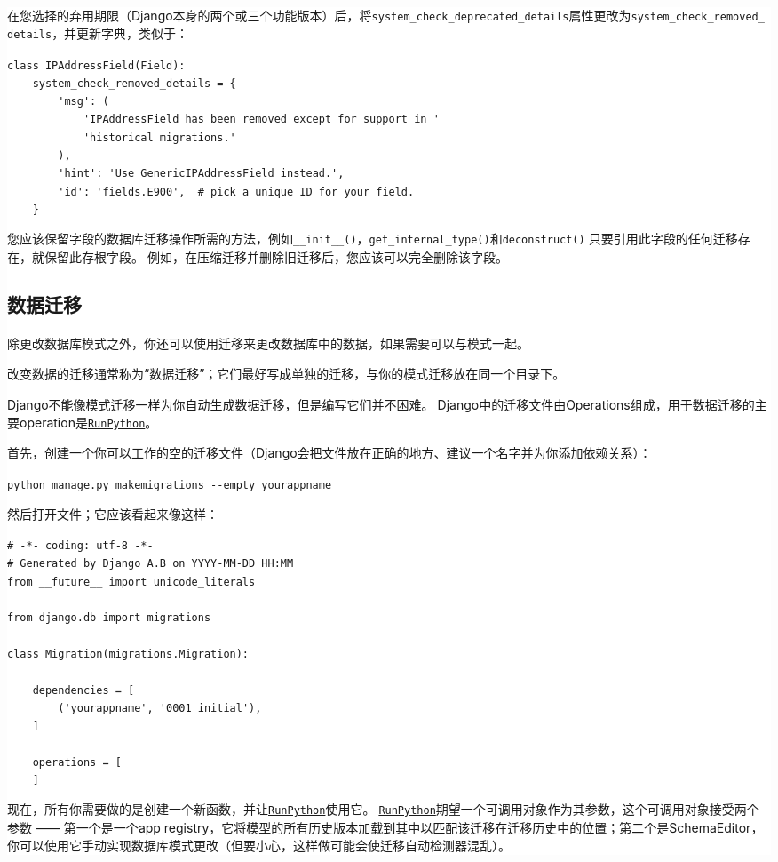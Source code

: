 在您选择的弃用期限（Django本身的两个或三个功能版本）后，将`system_check_deprecated_details`属性更改为`system_check_removed_details`，并更新字典，类似于：

```
class IPAddressField(Field):
    system_check_removed_details = {
        'msg': (
            'IPAddressField has been removed except for support in '
            'historical migrations.'
        ),
        'hint': 'Use GenericIPAddressField instead.',
        'id': 'fields.E900',  # pick a unique ID for your field.
    }
```

您应该保留字段的数据库迁移操作所需的方法，例如`__init__()`，`get_internal_type()`和`deconstruct()` 只要引用此字段的任何迁移存在，就保留此存根字段。 例如，在压缩迁移并删除旧迁移后，您应该可以完全删除该字段。



## 数据迁移

除更改数据库模式之外，你还可以使用迁移来更改数据库中的数据，如果需要可以与模式一起。

改变数据的迁移通常称为“数据迁移”；它们最好写成单独的迁移，与你的模式迁移放在同一个目录下。

Django不能像模式迁移一样为你自动生成数据迁移，但是编写它们并不困难。 Django中的迁移文件由[Operations](https://yiyibooks.cn/__trs__/xx/Django_1.11.6/ref/migration-operations.html)组成，用于数据迁移的主要operation是[`RunPython`](https://yiyibooks.cn/__trs__/xx/Django_1.11.6/ref/migration-operations.html#django.db.migrations.operations.RunPython)。

首先，创建一个你可以工作的空的迁移文件（Django会把文件放在正确的地方、建议一个名字并为你添加依赖关系）：

```
python manage.py makemigrations --empty yourappname
```

然后打开文件；它应该看起来像这样：

```
# -*- coding: utf-8 -*-
# Generated by Django A.B on YYYY-MM-DD HH:MM
from __future__ import unicode_literals

from django.db import migrations

class Migration(migrations.Migration):

    dependencies = [
        ('yourappname', '0001_initial'),
    ]

    operations = [
    ]
```

现在，所有你需要做的是创建一个新函数，并让[`RunPython`](https://yiyibooks.cn/__trs__/xx/Django_1.11.6/ref/migration-operations.html#django.db.migrations.operations.RunPython)使用它。 [`RunPython`](https://yiyibooks.cn/__trs__/xx/Django_1.11.6/ref/migration-operations.html#django.db.migrations.operations.RunPython)期望一个可调用对象作为其参数，这个可调用对象接受两个参数 —— 第一个是一个[app registry](https://yiyibooks.cn/__trs__/xx/Django_1.11.6/ref/applications.html)，它将模型的所有历史版本加载到其中以匹配该迁移在迁移历史中的位置；第二个是[SchemaEditor](https://yiyibooks.cn/__trs__/xx/Django_1.11.6/ref/schema-editor.html)，你可以使用它手动实现数据库模式更改（但要小心，这样做可能会使迁移自动检测器混乱）。
